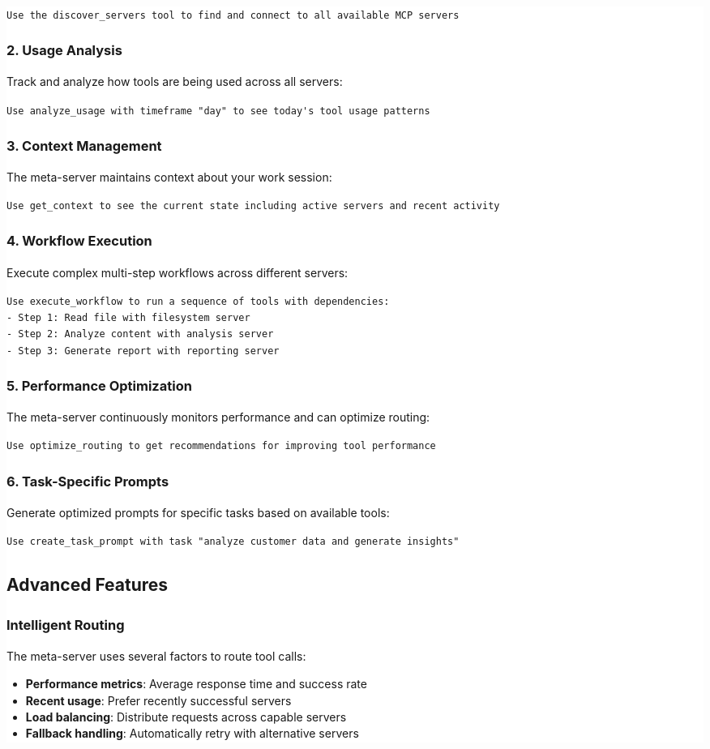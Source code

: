 ```
Use the discover_servers tool to find and connect to all available MCP servers
```

### 2. Usage Analysis

Track and analyze how tools are being used across all servers:

```
Use analyze_usage with timeframe "day" to see today's tool usage patterns
```

### 3. Context Management

The meta-server maintains context about your work session:

```
Use get_context to see the current state including active servers and recent activity
```

### 4. Workflow Execution

Execute complex multi-step workflows across different servers:

```
Use execute_workflow to run a sequence of tools with dependencies:
- Step 1: Read file with filesystem server
- Step 2: Analyze content with analysis server
- Step 3: Generate report with reporting server
```

### 5. Performance Optimization

The meta-server continuously monitors performance and can optimize routing:

```
Use optimize_routing to get recommendations for improving tool performance
```

### 6. Task-Specific Prompts

Generate optimized prompts for specific tasks based on available tools:

```
Use create_task_prompt with task "analyze customer data and generate insights"
```

## Advanced Features

### Intelligent Routing

The meta-server uses several factors to route tool calls:
- **Performance metrics**: Average response time and success rate
- **Recent usage**: Prefer recently successful servers
- **Load balancing**: Distribute requests across capable servers
- **Fallback handling**: Automatically retry with alternative servers
